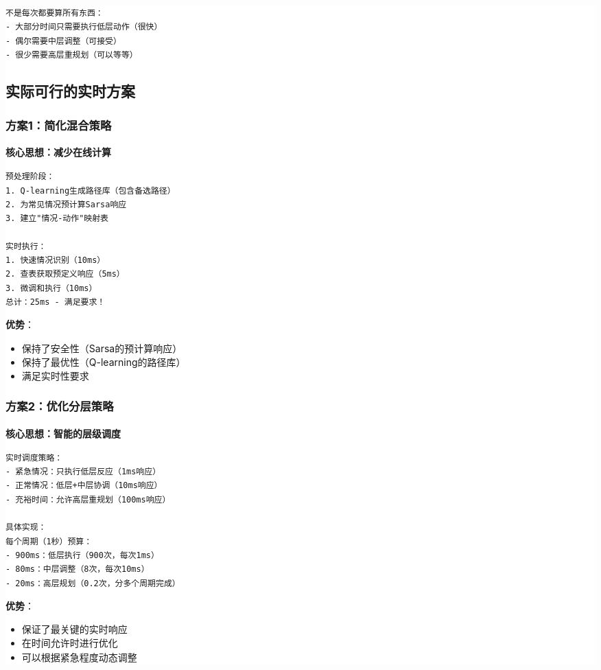 ```
不是每次都要算所有东西：
- 大部分时间只需要执行低层动作（很快）
- 偶尔需要中层调整（可接受）
- 很少需要高层重规划（可以等等）
```

## 实际可行的实时方案

### 方案1：简化混合策略

**核心思想：减少在线计算**

```
预处理阶段：
1. Q-learning生成路径库（包含备选路径）
2. 为常见情况预计算Sarsa响应
3. 建立"情况-动作"映射表

实时执行：
1. 快速情况识别（10ms）
2. 查表获取预定义响应（5ms）
3. 微调和执行（10ms）
总计：25ms - 满足要求！
```

**优势**：

- 保持了安全性（Sarsa的预计算响应）
- 保持了最优性（Q-learning的路径库）
- 满足实时性要求

### 方案2：优化分层策略

**核心思想：智能的层级调度**

```
实时调度策略：
- 紧急情况：只执行低层反应（1ms响应）
- 正常情况：低层+中层协调（10ms响应）
- 充裕时间：允许高层重规划（100ms响应）

具体实现：
每个周期（1秒）预算：
- 900ms：低层执行（900次，每次1ms）
- 80ms：中层调整（8次，每次10ms）
- 20ms：高层规划（0.2次，分多个周期完成）
```

**优势**：

- 保证了最关键的实时响应
- 在时间允许时进行优化
- 可以根据紧急程度动态调整
